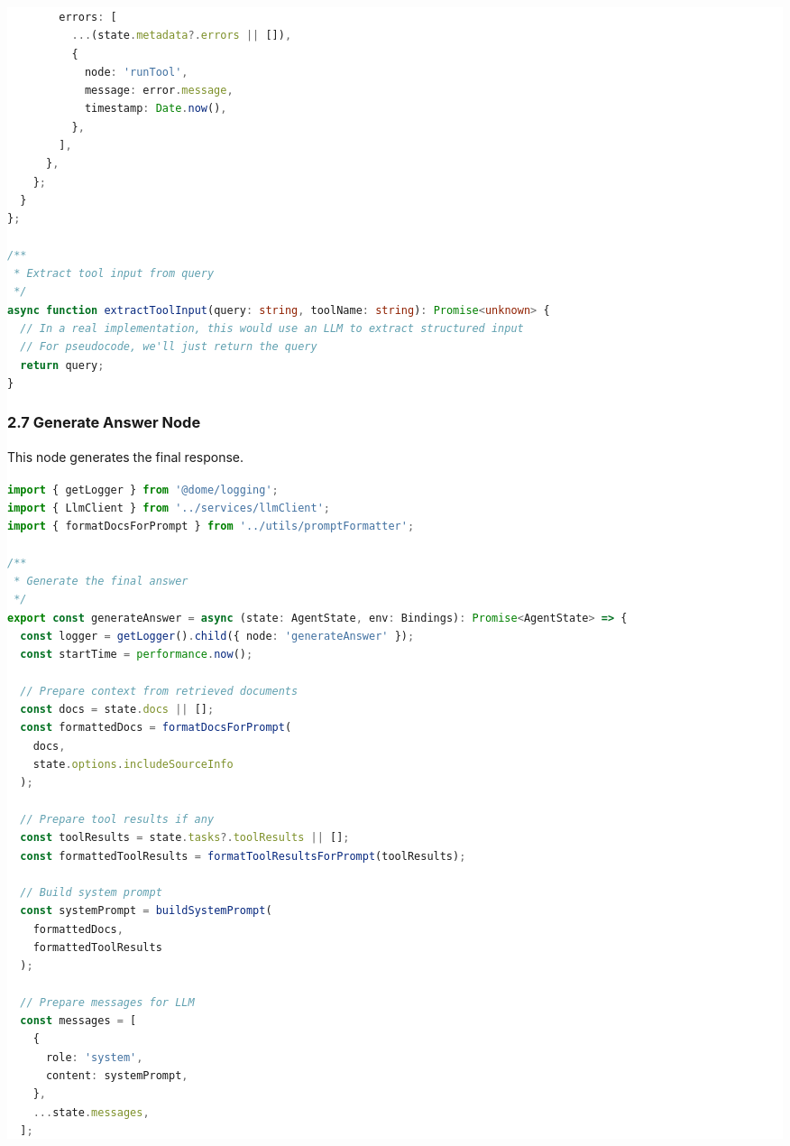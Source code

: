 ```typescript
        errors: [
          ...(state.metadata?.errors || []),
          {
            node: 'runTool',
            message: error.message,
            timestamp: Date.now(),
          },
        ],
      },
    };
  }
};

/**
 * Extract tool input from query
 */
async function extractToolInput(query: string, toolName: string): Promise<unknown> {
  // In a real implementation, this would use an LLM to extract structured input
  // For pseudocode, we'll just return the query
  return query;
}
```

### 2.7 Generate Answer Node

This node generates the final response.

```typescript
import { getLogger } from '@dome/logging';
import { LlmClient } from '../services/llmClient';
import { formatDocsForPrompt } from '../utils/promptFormatter';

/**
 * Generate the final answer
 */
export const generateAnswer = async (state: AgentState, env: Bindings): Promise<AgentState> => {
  const logger = getLogger().child({ node: 'generateAnswer' });
  const startTime = performance.now();
  
  // Prepare context from retrieved documents
  const docs = state.docs || [];
  const formattedDocs = formatDocsForPrompt(
    docs, 
    state.options.includeSourceInfo
  );
  
  // Prepare tool results if any
  const toolResults = state.tasks?.toolResults || [];
  const formattedToolResults = formatToolResultsForPrompt(toolResults);
  
  // Build system prompt
  const systemPrompt = buildSystemPrompt(
    formattedDocs,
    formattedToolResults
  );
  
  // Prepare messages for LLM
  const messages = [
    {
      role: 'system',
      content: systemPrompt,
    },
    ...state.messages,
  ];
```